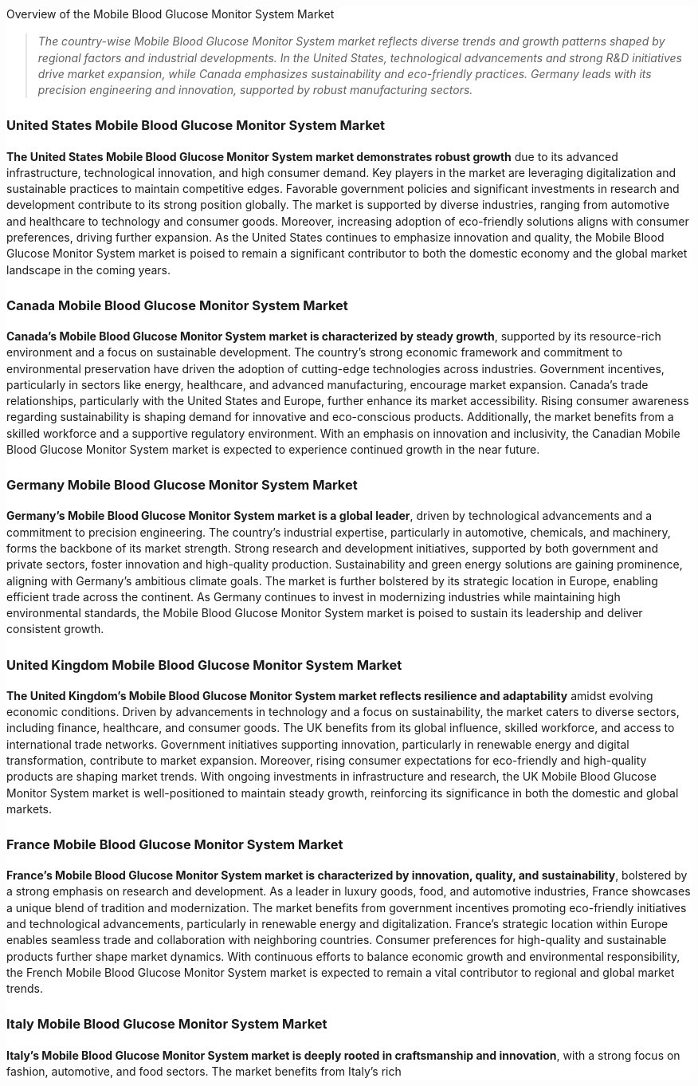 Overview of the Mobile Blood Glucose Monitor System Market<br /></span></h1><blockquote><p><em><span class="">The country-wise Mobile Blood Glucose Monitor System market reflects diverse trends and growth patterns shaped by regional factors and industrial developments. In the United States, technological advancements and strong R&amp;D initiatives drive market expansion, while Canada emphasizes sustainability and eco-friendly practices. Germany leads with its precision engineering and innovation, supported by robust manufacturing sectors.</span></em></p></blockquote><h3><strong>United States Mobile Blood Glucose Monitor System Market</strong></h3><p><strong>The United States Mobile Blood Glucose Monitor System market demonstrates robust growth</strong> due to its advanced infrastructure, technological innovation, and high consumer demand. Key players in the market are leveraging digitalization and sustainable practices to maintain competitive edges. Favorable government policies and significant investments in research and development contribute to its strong position globally. The market is supported by diverse industries, ranging from automotive and healthcare to technology and consumer goods. Moreover, increasing adoption of eco-friendly solutions aligns with consumer preferences, driving further expansion. As the United States continues to emphasize innovation and quality, the Mobile Blood Glucose Monitor System market is poised to remain a significant contributor to both the domestic economy and the global market landscape in the coming years.</p><h3><strong>Canada Mobile Blood Glucose Monitor System Market</strong></h3><p><strong>Canada&rsquo;s Mobile Blood Glucose Monitor System market is characterized by steady growth</strong>, supported by its resource-rich environment and a focus on sustainable development. The country&rsquo;s strong economic framework and commitment to environmental preservation have driven the adoption of cutting-edge technologies across industries. Government incentives, particularly in sectors like energy, healthcare, and advanced manufacturing, encourage market expansion. Canada&rsquo;s trade relationships, particularly with the United States and Europe, further enhance its market accessibility. Rising consumer awareness regarding sustainability is shaping demand for innovative and eco-conscious products. Additionally, the market benefits from a skilled workforce and a supportive regulatory environment. With an emphasis on innovation and inclusivity, the Canadian Mobile Blood Glucose Monitor System market is expected to experience continued growth in the near future.</p><h3><strong>Germany Mobile Blood Glucose Monitor System Market</strong></h3><p><strong>Germany&rsquo;s Mobile Blood Glucose Monitor System market is a global leader</strong>, driven by technological advancements and a commitment to precision engineering. The country&rsquo;s industrial expertise, particularly in automotive, chemicals, and machinery, forms the backbone of its market strength. Strong research and development initiatives, supported by both government and private sectors, foster innovation and high-quality production. Sustainability and green energy solutions are gaining prominence, aligning with Germany&rsquo;s ambitious climate goals. The market is further bolstered by its strategic location in Europe, enabling efficient trade across the continent. As Germany continues to invest in modernizing industries while maintaining high environmental standards, the Mobile Blood Glucose Monitor System market is poised to sustain its leadership and deliver consistent growth.</p><h3><strong>United Kingdom Mobile Blood Glucose Monitor System Market</strong></h3><p><strong>The United Kingdom&rsquo;s Mobile Blood Glucose Monitor System market reflects resilience and adaptability</strong> amidst evolving economic conditions. Driven by advancements in technology and a focus on sustainability, the market caters to diverse sectors, including finance, healthcare, and consumer goods. The UK benefits from its global influence, skilled workforce, and access to international trade networks. Government initiatives supporting innovation, particularly in renewable energy and digital transformation, contribute to market expansion. Moreover, rising consumer expectations for eco-friendly and high-quality products are shaping market trends. With ongoing investments in infrastructure and research, the UK Mobile Blood Glucose Monitor System market is well-positioned to maintain steady growth, reinforcing its significance in both the domestic and global markets.</p><h3><strong>France Mobile Blood Glucose Monitor System Market</strong></h3><p><strong>France&rsquo;s Mobile Blood Glucose Monitor System market is characterized by innovation, quality, and sustainability</strong>, bolstered by a strong emphasis on research and development. As a leader in luxury goods, food, and automotive industries, France showcases a unique blend of tradition and modernization. The market benefits from government incentives promoting eco-friendly initiatives and technological advancements, particularly in renewable energy and digitalization. France&rsquo;s strategic location within Europe enables seamless trade and collaboration with neighboring countries. Consumer preferences for high-quality and sustainable products further shape market dynamics. With continuous efforts to balance economic growth and environmental responsibility, the French Mobile Blood Glucose Monitor System market is expected to remain a vital contributor to regional and global market trends.</p><h3><strong>Italy Mobile Blood Glucose Monitor System Market</strong></h3><p><strong>Italy&rsquo;s Mobile Blood Glucose Monitor System market is deeply rooted in craftsmanship and innovation</strong>, with a strong focus on fashion, automotive, and food sectors. The market benefits from Italy&rsquo;s rich